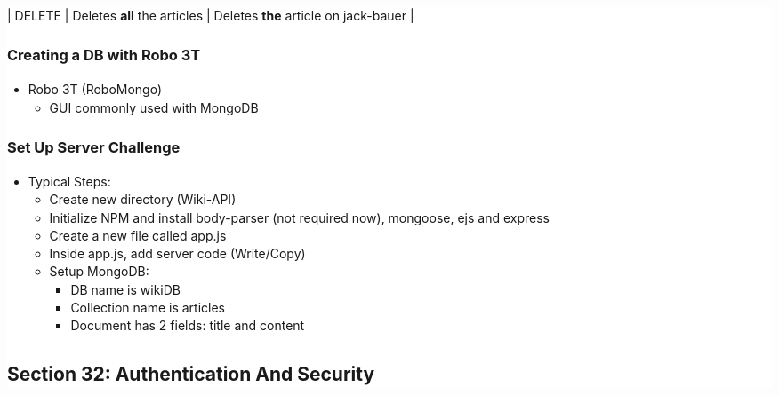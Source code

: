   | DELETE | Deletes **all** the articles | Deletes **the** article on jack-bauer |

### Creating a DB with Robo 3T

- Robo 3T (RoboMongo)
  - GUI commonly used with MongoDB

### Set Up Server Challenge

- Typical Steps:
  - Create new directory (Wiki-API)
  - Initialize NPM and install body-parser (not required now), mongoose, ejs and express
  - Create a new file called app.js
  - Inside app.js, add server code (Write/Copy)
  - Setup MongoDB:
    - DB name is wikiDB
    - Collection name is articles
    - Document has 2 fields: title and content

## Section 32: Authentication And Security
